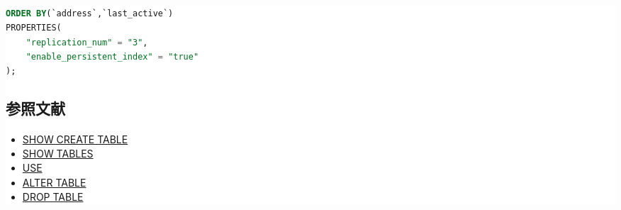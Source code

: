 ```SQL
ORDER BY(`address`,`last_active`)
PROPERTIES(
    "replication_num" = "3",
    "enable_persistent_index" = "true"
);
```

## 参照文献

- [SHOW CREATE TABLE](../data-manipulation/SHOW_CREATE_TABLE.md)
- [SHOW TABLES](../data-manipulation/SHOW_TABLES.md)
- [USE](USE.md)
- [ALTER TABLE](ALTER_TABLE.md)
- [DROP TABLE](DROP_TABLE.md)
